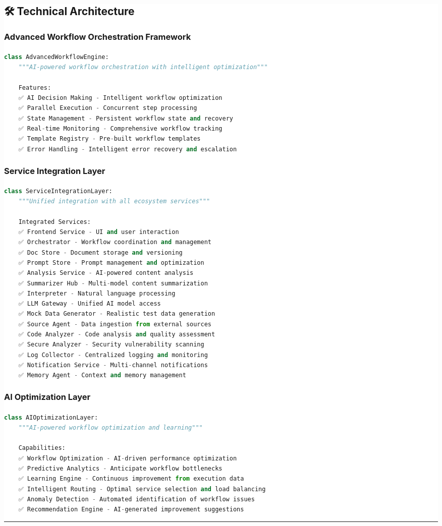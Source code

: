 
## 🛠️ Technical Architecture

### **Advanced Workflow Orchestration Framework**
```python
class AdvancedWorkflowEngine:
    """AI-powered workflow orchestration with intelligent optimization"""

    Features:
    ✅ AI Decision Making - Intelligent workflow optimization
    ✅ Parallel Execution - Concurrent step processing
    ✅ State Management - Persistent workflow state and recovery
    ✅ Real-time Monitoring - Comprehensive workflow tracking
    ✅ Template Registry - Pre-built workflow templates
    ✅ Error Handling - Intelligent error recovery and escalation
```

### **Service Integration Layer**
```python
class ServiceIntegrationLayer:
    """Unified integration with all ecosystem services"""

    Integrated Services:
    ✅ Frontend Service - UI and user interaction
    ✅ Orchestrator - Workflow coordination and management
    ✅ Doc Store - Document storage and versioning
    ✅ Prompt Store - Prompt management and optimization
    ✅ Analysis Service - AI-powered content analysis
    ✅ Summarizer Hub - Multi-model content summarization
    ✅ Interpreter - Natural language processing
    ✅ LLM Gateway - Unified AI model access
    ✅ Mock Data Generator - Realistic test data generation
    ✅ Source Agent - Data ingestion from external sources
    ✅ Code Analyzer - Code analysis and quality assessment
    ✅ Secure Analyzer - Security vulnerability scanning
    ✅ Log Collector - Centralized logging and monitoring
    ✅ Notification Service - Multi-channel notifications
    ✅ Memory Agent - Context and memory management
```

### **AI Optimization Layer**
```python
class AIOptimizationLayer:
    """AI-powered workflow optimization and learning"""

    Capabilities:
    ✅ Workflow Optimization - AI-driven performance optimization
    ✅ Predictive Analytics - Anticipate workflow bottlenecks
    ✅ Learning Engine - Continuous improvement from execution data
    ✅ Intelligent Routing - Optimal service selection and load balancing
    ✅ Anomaly Detection - Automated identification of workflow issues
    ✅ Recommendation Engine - AI-generated improvement suggestions
```

---